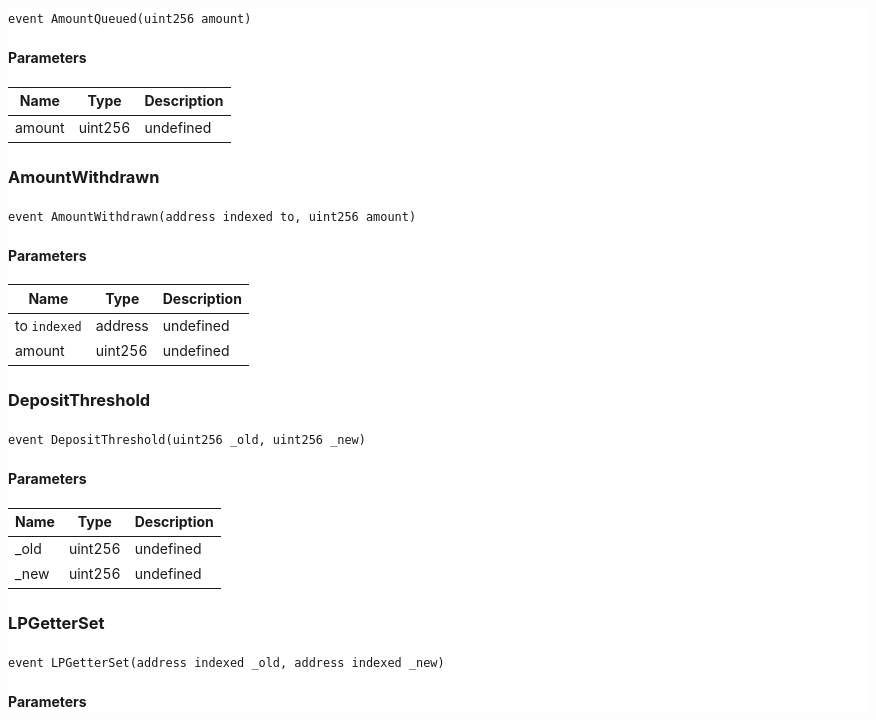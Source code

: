```solidity
event AmountQueued(uint256 amount)
```





#### Parameters

| Name | Type | Description |
|---|---|---|
| amount  | uint256 | undefined |

### AmountWithdrawn

```solidity
event AmountWithdrawn(address indexed to, uint256 amount)
```





#### Parameters

| Name | Type | Description |
|---|---|---|
| to `indexed` | address | undefined |
| amount  | uint256 | undefined |

### DepositThreshold

```solidity
event DepositThreshold(uint256 _old, uint256 _new)
```





#### Parameters

| Name | Type | Description |
|---|---|---|
| _old  | uint256 | undefined |
| _new  | uint256 | undefined |

### LPGetterSet

```solidity
event LPGetterSet(address indexed _old, address indexed _new)
```





#### Parameters
